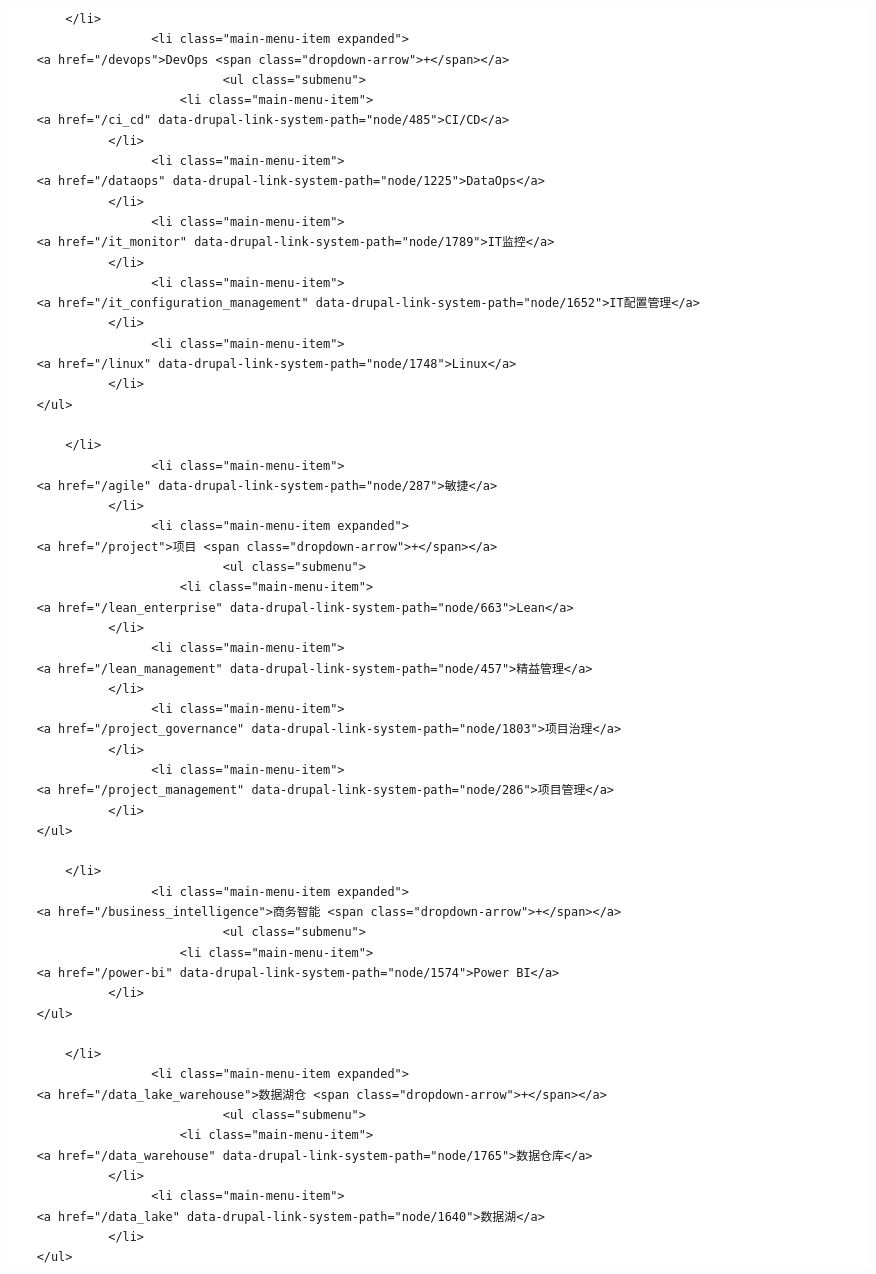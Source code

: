             </li>
                        <li class="main-menu-item expanded">
        <a href="/devops">DevOps <span class="dropdown-arrow">+</span></a>
                                  <ul class="submenu">
                            <li class="main-menu-item">
        <a href="/ci_cd" data-drupal-link-system-path="node/485">CI/CD</a>
                  </li>
                        <li class="main-menu-item">
        <a href="/dataops" data-drupal-link-system-path="node/1225">DataOps</a>
                  </li>
                        <li class="main-menu-item">
        <a href="/it_monitor" data-drupal-link-system-path="node/1789">IT监控</a>
                  </li>
                        <li class="main-menu-item">
        <a href="/it_configuration_management" data-drupal-link-system-path="node/1652">IT配置管理</a>
                  </li>
                        <li class="main-menu-item">
        <a href="/linux" data-drupal-link-system-path="node/1748">Linux</a>
                  </li>
        </ul>
  
            </li>
                        <li class="main-menu-item">
        <a href="/agile" data-drupal-link-system-path="node/287">敏捷</a>
                  </li>
                        <li class="main-menu-item expanded">
        <a href="/project">项目 <span class="dropdown-arrow">+</span></a>
                                  <ul class="submenu">
                            <li class="main-menu-item">
        <a href="/lean_enterprise" data-drupal-link-system-path="node/663">Lean</a>
                  </li>
                        <li class="main-menu-item">
        <a href="/lean_management" data-drupal-link-system-path="node/457">精益管理</a>
                  </li>
                        <li class="main-menu-item">
        <a href="/project_governance" data-drupal-link-system-path="node/1803">项目治理</a>
                  </li>
                        <li class="main-menu-item">
        <a href="/project_management" data-drupal-link-system-path="node/286">项目管理</a>
                  </li>
        </ul>
  
            </li>
                        <li class="main-menu-item expanded">
        <a href="/business_intelligence">商务智能 <span class="dropdown-arrow">+</span></a>
                                  <ul class="submenu">
                            <li class="main-menu-item">
        <a href="/power-bi" data-drupal-link-system-path="node/1574">Power BI</a>
                  </li>
        </ul>
  
            </li>
                        <li class="main-menu-item expanded">
        <a href="/data_lake_warehouse">数据湖仓 <span class="dropdown-arrow">+</span></a>
                                  <ul class="submenu">
                            <li class="main-menu-item">
        <a href="/data_warehouse" data-drupal-link-system-path="node/1765">数据仓库</a>
                  </li>
                        <li class="main-menu-item">
        <a href="/data_lake" data-drupal-link-system-path="node/1640">数据湖</a>
                  </li>
        </ul>
  